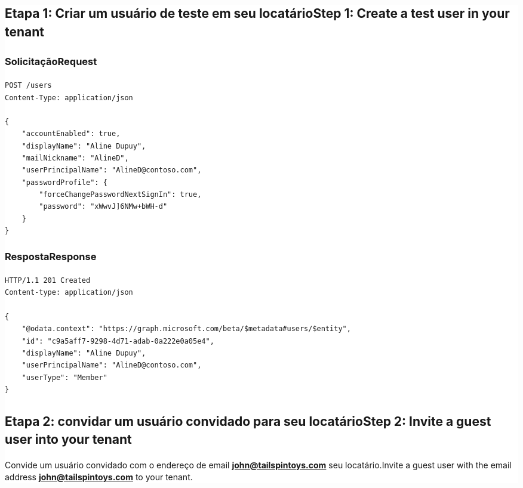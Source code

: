 ## <a name="step-1-create-a-test-user-in-your-tenant"></a><span data-ttu-id="15f85-124">Etapa 1: Criar um usuário de teste em seu locatário</span><span class="sxs-lookup"><span data-stu-id="15f85-124">Step 1: Create a test user in your tenant</span></span>

### <a name="request"></a><span data-ttu-id="15f85-125">Solicitação</span><span class="sxs-lookup"><span data-stu-id="15f85-125">Request</span></span>

```http
POST /users
Content-Type: application/json

{
    "accountEnabled": true,
    "displayName": "Aline Dupuy",
    "mailNickname": "AlineD",
    "userPrincipalName": "AlineD@contoso.com",
    "passwordProfile": {
        "forceChangePasswordNextSignIn": true,
        "password": "xWwvJ]6NMw+bWH-d"
    }
}
```

### <a name="response"></a><span data-ttu-id="15f85-126">Resposta</span><span class="sxs-lookup"><span data-stu-id="15f85-126">Response</span></span>

```http
HTTP/1.1 201 Created
Content-type: application/json

{
    "@odata.context": "https://graph.microsoft.com/beta/$metadata#users/$entity",
    "id": "c9a5aff7-9298-4d71-adab-0a222e0a05e4",
    "displayName": "Aline Dupuy",
    "userPrincipalName": "AlineD@contoso.com",
    "userType": "Member"
}
```

## <a name="step-2-invite-a-guest-user-into-your-tenant"></a><span data-ttu-id="15f85-127">Etapa 2: convidar um usuário convidado para seu locatário</span><span class="sxs-lookup"><span data-stu-id="15f85-127">Step 2: Invite a guest user into your tenant</span></span>

<span data-ttu-id="15f85-128">Convide um usuário convidado com o endereço de email **john@tailspintoys.com** seu locatário.</span><span class="sxs-lookup"><span data-stu-id="15f85-128">Invite a guest user with the email address **john@tailspintoys.com** to your tenant.</span></span>
